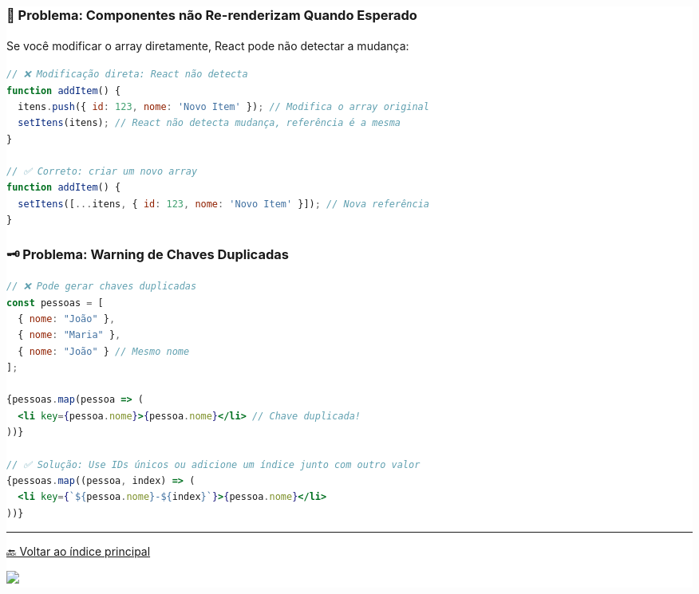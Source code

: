 ### 🔄 Problema: Componentes não Re-renderizam Quando Esperado

Se você modificar o array diretamente, React pode não detectar a mudança:

```jsx
// ❌ Modificação direta: React não detecta
function addItem() {
  itens.push({ id: 123, nome: 'Novo Item' }); // Modifica o array original
  setItens(itens); // React não detecta mudança, referência é a mesma
}

// ✅ Correto: criar um novo array
function addItem() {
  setItens([...itens, { id: 123, nome: 'Novo Item' }]); // Nova referência
}
```

### 🗝️ Problema: Warning de Chaves Duplicadas

```jsx
// ❌ Pode gerar chaves duplicadas
const pessoas = [
  { nome: "João" },
  { nome: "Maria" },
  { nome: "João" } // Mesmo nome
];

{pessoas.map(pessoa => (
  <li key={pessoa.nome}>{pessoa.nome}</li> // Chave duplicada!
))}

// ✅ Solução: Use IDs únicos ou adicione um índice junto com outro valor
{pessoas.map((pessoa, index) => (
  <li key={`${pessoa.nome}-${index}`}>{pessoa.nome}</li>
))}
```

---

[🔙 Voltar ao índice principal](../README.md)

<img width=100% src="https://capsule-render.vercel.app/api?type=waving&color=61DAFB&height=120&section=footer"/> 